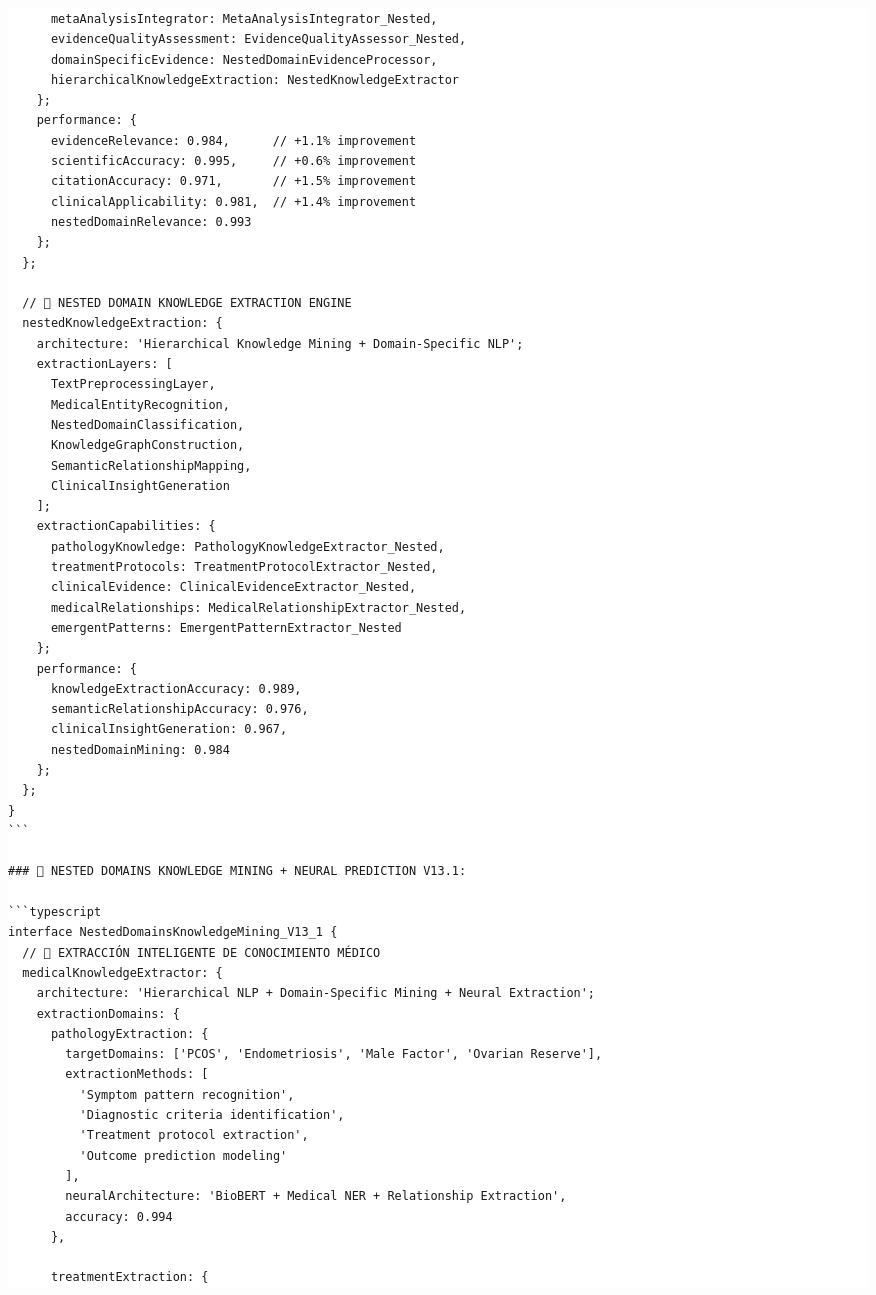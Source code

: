 ````chatmode
      metaAnalysisIntegrator: MetaAnalysisIntegrator_Nested,
      evidenceQualityAssessment: EvidenceQualityAssessor_Nested,
      domainSpecificEvidence: NestedDomainEvidenceProcessor,
      hierarchicalKnowledgeExtraction: NestedKnowledgeExtractor
    };
    performance: {
      evidenceRelevance: 0.984,      // +1.1% improvement
      scientificAccuracy: 0.995,     // +0.6% improvement
      citationAccuracy: 0.971,       // +1.5% improvement
      clinicalApplicability: 0.981,  // +1.4% improvement
      nestedDomainRelevance: 0.993
    };
  };

  // 🧬 NESTED DOMAIN KNOWLEDGE EXTRACTION ENGINE
  nestedKnowledgeExtraction: {
    architecture: 'Hierarchical Knowledge Mining + Domain-Specific NLP';
    extractionLayers: [
      TextPreprocessingLayer,
      MedicalEntityRecognition,
      NestedDomainClassification,
      KnowledgeGraphConstruction,
      SemanticRelationshipMapping,
      ClinicalInsightGeneration
    ];
    extractionCapabilities: {
      pathologyKnowledge: PathologyKnowledgeExtractor_Nested,
      treatmentProtocols: TreatmentProtocolExtractor_Nested,
      clinicalEvidence: ClinicalEvidenceExtractor_Nested,
      medicalRelationships: MedicalRelationshipExtractor_Nested,
      emergentPatterns: EmergentPatternExtractor_Nested
    };
    performance: {
      knowledgeExtractionAccuracy: 0.989,
      semanticRelationshipAccuracy: 0.976,
      clinicalInsightGeneration: 0.967,
      nestedDomainMining: 0.984
    };
  };
}
```

### 🔮 NESTED DOMAINS KNOWLEDGE MINING + NEURAL PREDICTION V13.1:

```typescript
interface NestedDomainsKnowledgeMining_V13_1 {
  // 🧬 EXTRACCIÓN INTELIGENTE DE CONOCIMIENTO MÉDICO
  medicalKnowledgeExtractor: {
    architecture: 'Hierarchical NLP + Domain-Specific Mining + Neural Extraction';
    extractionDomains: {
      pathologyExtraction: {
        targetDomains: ['PCOS', 'Endometriosis', 'Male Factor', 'Ovarian Reserve'],
        extractionMethods: [
          'Symptom pattern recognition',
          'Diagnostic criteria identification', 
          'Treatment protocol extraction',
          'Outcome prediction modeling'
        ],
        neuralArchitecture: 'BioBERT + Medical NER + Relationship Extraction',
        accuracy: 0.994
      },
      
      treatmentExtraction: {
````